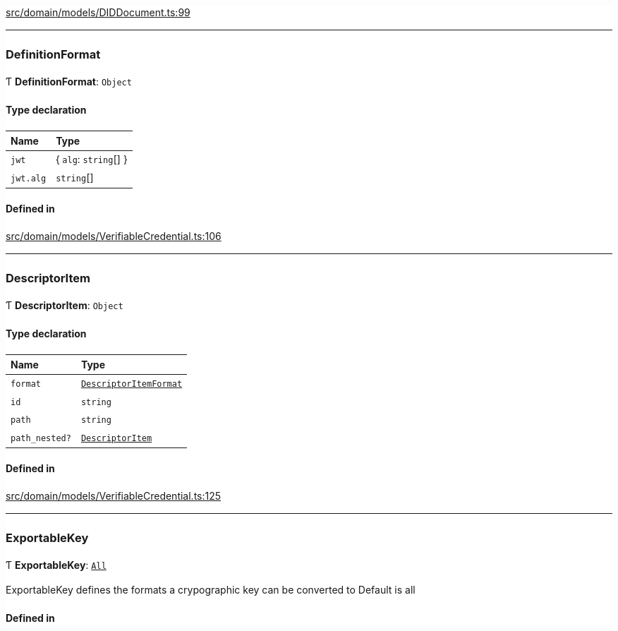 [src/domain/models/DIDDocument.ts:99](https://github.com/input-output-hk/atala-prism-wallet-sdk-ts/blob/47ec1c8/src/domain/models/DIDDocument.ts#L99)

___

### DefinitionFormat

Ƭ **DefinitionFormat**: `Object`

#### Type declaration

| Name | Type |
| :------ | :------ |
| `jwt` | \{ `alg`: `string`[]  } |
| `jwt.alg` | `string`[] |

#### Defined in

[src/domain/models/VerifiableCredential.ts:106](https://github.com/input-output-hk/atala-prism-wallet-sdk-ts/blob/47ec1c8/src/domain/models/VerifiableCredential.ts#L106)

___

### DescriptorItem

Ƭ **DescriptorItem**: `Object`

#### Type declaration

| Name | Type |
| :------ | :------ |
| `format` | [`DescriptorItemFormat`](../enums/Domain.DescriptorItemFormat.md) |
| `id` | `string` |
| `path` | `string` |
| `path_nested?` | [`DescriptorItem`](Domain.md#descriptoritem) |

#### Defined in

[src/domain/models/VerifiableCredential.ts:125](https://github.com/input-output-hk/atala-prism-wallet-sdk-ts/blob/47ec1c8/src/domain/models/VerifiableCredential.ts#L125)

___

### ExportableKey

Ƭ **ExportableKey**: [`All`](Domain.ExportableKey.md#all)

ExportableKey defines the formats a crypographic key can be converted to
Default is all

#### Defined in
